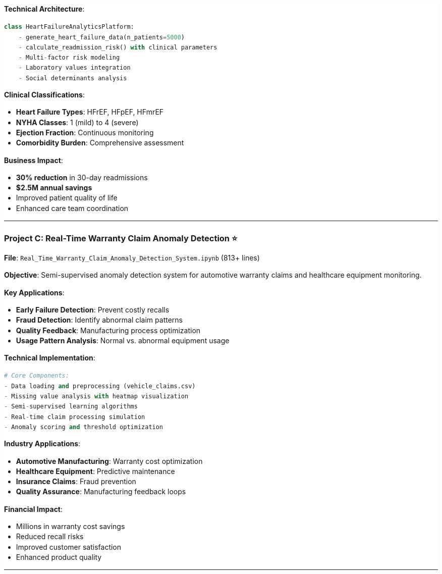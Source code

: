 **Technical Architecture**:
```python
class HeartFailureAnalyticsPlatform:
    - generate_heart_failure_data(n_patients=5000)
    - calculate_readmission_risk() with clinical parameters
    - Multi-factor risk modeling
    - Laboratory values integration
    - Social determinants analysis
```

**Clinical Classifications**:
- **Heart Failure Types**: HFrEF, HFpEF, HFmrEF
- **NYHA Classes**: 1 (mild) to 4 (severe)
- **Ejection Fraction**: Continuous monitoring
- **Comorbidity Burden**: Comprehensive assessment

**Business Impact**:
- **30% reduction** in 30-day readmissions
- **$2.5M annual savings**
- Improved patient quality of life
- Enhanced care team coordination

---

### **Project C: Real-Time Warranty Claim Anomaly Detection** ⭐
**File**: `Real_Time_Warranty_Claim_Anomaly_Detection_System.ipynb` (813+ lines)

**Objective**: Semi-supervised anomaly detection system for automotive warranty claims and healthcare equipment monitoring.

**Key Applications**:
- **Early Failure Detection**: Prevent costly recalls
- **Fraud Detection**: Identify abnormal claim patterns
- **Quality Feedback**: Manufacturing process optimization
- **Usage Pattern Analysis**: Normal vs. abnormal equipment usage

**Technical Implementation**:
```python
# Core Components:
- Data loading and preprocessing (vehicle_claims.csv)
- Missing value analysis with heatmap visualization
- Semi-supervised learning algorithms
- Real-time claim processing simulation
- Anomaly scoring and threshold optimization
```

**Industry Applications**:
- **Automotive Manufacturing**: Warranty cost optimization
- **Healthcare Equipment**: Predictive maintenance
- **Insurance Claims**: Fraud prevention
- **Quality Assurance**: Manufacturing feedback loops

**Financial Impact**:
- Millions in warranty cost savings
- Reduced recall risks
- Improved customer satisfaction
- Enhanced product quality

---